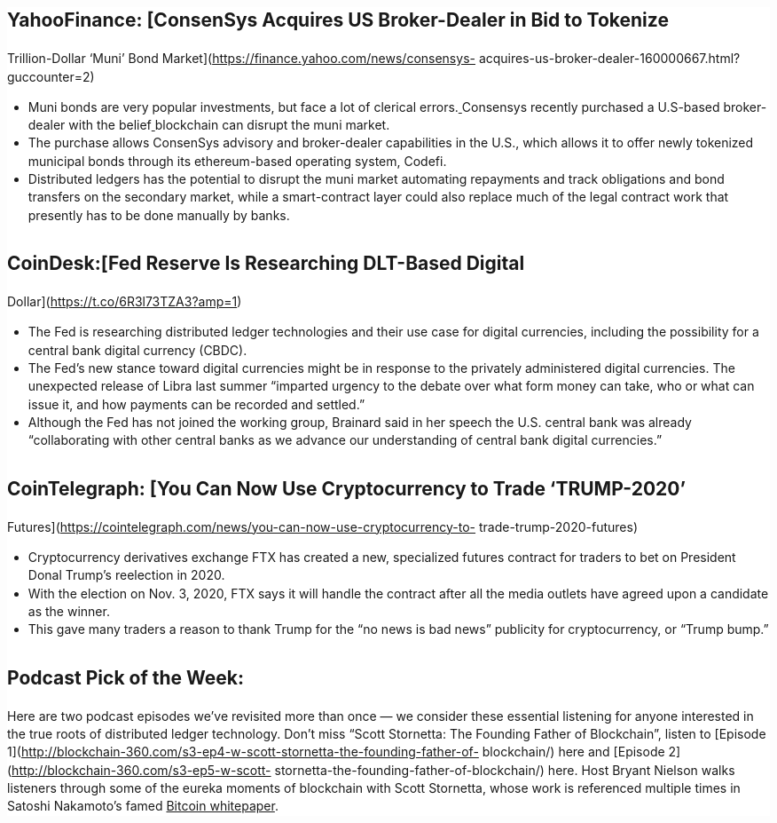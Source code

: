 ## YahooFinance: [ConsenSys Acquires US Broker-Dealer in Bid to Tokenize
Trillion-Dollar ‘Muni’ Bond Market](https://finance.yahoo.com/news/consensys-
acquires-us-broker-dealer-160000667.html?guccounter=2)

  * Muni bonds are very popular investments, but face a lot of clerical errors.[ ](https://twitter.com/Consensys)Consensys recently purchased a U.S-based broker-dealer with the belief[ ](https://twitter.com/hashtag/blockchain?src=hashtag_click)blockchain can disrupt the muni market.
  * The purchase allows ConsenSys advisory and broker-dealer capabilities in the U.S., which allows it to offer newly tokenized municipal bonds through its ethereum-based operating system, Codefi.
  * Distributed ledgers has the potential to disrupt the muni market automating repayments and track obligations and bond transfers on the secondary market, while a smart-contract layer could also replace much of the legal contract work that presently has to be done manually by banks.

## CoinDesk:[Fed Reserve Is Researching DLT-Based Digital
Dollar](https://t.co/6R3l73TZA3?amp=1)

  * The Fed is researching distributed ledger technologies and their use case for digital currencies, including the possibility for a central bank digital currency (CBDC).
  * The Fed’s new stance toward digital currencies might be in response to the privately administered digital currencies. The unexpected release of Libra last summer “imparted urgency to the debate over what form money can take, who or what can issue it, and how payments can be recorded and settled.”
  * Although the Fed has not joined the working group, Brainard said in her speech the U.S. central bank was already “collaborating with other central banks as we advance our understanding of central bank digital currencies.”

## CoinTelegraph: [You Can Now Use Cryptocurrency to Trade ‘TRUMP-2020’
Futures](https://cointelegraph.com/news/you-can-now-use-cryptocurrency-to-
trade-trump-2020-futures)

  * Cryptocurrency derivatives exchange FTX has created a new, specialized futures contract for traders to bet on President Donal Trump’s reelection in 2020.
  * With the election on Nov. 3, 2020, FTX says it will handle the contract after all the media outlets have agreed upon a candidate as the winner.
  * This gave many traders a reason to thank Trump for the “no news is bad news” publicity for cryptocurrency, or “Trump bump.”

## Podcast Pick of the Week:

Here are two podcast episodes we’ve revisited more than once — we consider
these essential listening for anyone interested in the true roots of
distributed ledger technology. Don’t miss “Scott Stornetta: The Founding
Father of Blockchain”, listen to [Episode
1](http://blockchain-360.com/s3-ep4-w-scott-stornetta-the-founding-father-of-
blockchain/) here and [Episode 2](http://blockchain-360.com/s3-ep5-w-scott-
stornetta-the-founding-father-of-blockchain/) here. Host Bryant Nielson walks
listeners through some of the eureka moments of blockchain with Scott
Stornetta, whose work is referenced multiple times in Satoshi Nakamoto’s famed
[Bitcoin whitepaper](https://bitcoin.org/bitcoin.pdf).
